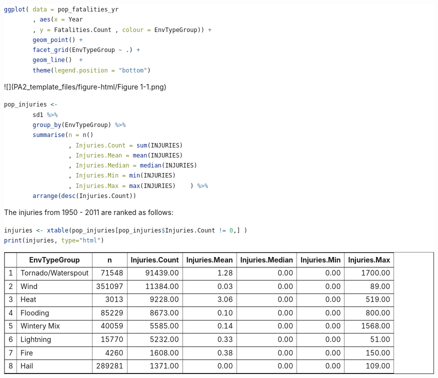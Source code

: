 
```r
ggplot( data = pop_fatalities_yr
        , aes(x = Year
        , y = Fatalities.Count , colour = EnvTypeGroup)) +
        geom_point() + 
        facet_grid(EnvTypeGroup ~ .) +
        geom_line()  + 
        theme(legend.position = "bottom")
```

![](PA2_template_files/figure-html/Figure 1-1.png) 





```r
pop_injuries <- 
        sd1 %>% 
        group_by(EnvTypeGroup) %>% 
        summarise(n = n()
                  , Injuries.Count = sum(INJURIES) 
                  , Injuries.Mean = mean(INJURIES)
                  , Injuries.Median = median(INJURIES)
                  , Injuries.Min = min(INJURIES)
                  , Injuries.Max = max(INJURIES)    ) %>% 
        arrange(desc(Injuries.Count))
```


The injuries from  1950 - 2011 are ranked as follows:


```r
injuries <- xtable(pop_injuries[pop_injuries$Injuries.Count != 0,] )
print(injuries, type="html")
```



<table border=1>
<tr> <th>  </th> <th> EnvTypeGroup </th> <th> n </th> <th> Injuries.Count </th> <th> Injuries.Mean </th> <th> Injuries.Median </th> <th> Injuries.Min </th> <th> Injuries.Max </th>  </tr>
  <tr> <td align="right"> 1 </td> <td> Tornado/Waterspout </td> <td align="right"> 71548 </td> <td align="right"> 91439.00 </td> <td align="right"> 1.28 </td> <td align="right"> 0.00 </td> <td align="right"> 0.00 </td> <td align="right"> 1700.00 </td> </tr>
  <tr> <td align="right"> 2 </td> <td> Wind </td> <td align="right"> 351097 </td> <td align="right"> 11384.00 </td> <td align="right"> 0.03 </td> <td align="right"> 0.00 </td> <td align="right"> 0.00 </td> <td align="right"> 89.00 </td> </tr>
  <tr> <td align="right"> 3 </td> <td> Heat </td> <td align="right"> 3013 </td> <td align="right"> 9228.00 </td> <td align="right"> 3.06 </td> <td align="right"> 0.00 </td> <td align="right"> 0.00 </td> <td align="right"> 519.00 </td> </tr>
  <tr> <td align="right"> 4 </td> <td> Flooding </td> <td align="right"> 85229 </td> <td align="right"> 8673.00 </td> <td align="right"> 0.10 </td> <td align="right"> 0.00 </td> <td align="right"> 0.00 </td> <td align="right"> 800.00 </td> </tr>
  <tr> <td align="right"> 5 </td> <td> Wintery Mix </td> <td align="right"> 40059 </td> <td align="right"> 5585.00 </td> <td align="right"> 0.14 </td> <td align="right"> 0.00 </td> <td align="right"> 0.00 </td> <td align="right"> 1568.00 </td> </tr>
  <tr> <td align="right"> 6 </td> <td> Lightning </td> <td align="right"> 15770 </td> <td align="right"> 5232.00 </td> <td align="right"> 0.33 </td> <td align="right"> 0.00 </td> <td align="right"> 0.00 </td> <td align="right"> 51.00 </td> </tr>
  <tr> <td align="right"> 7 </td> <td> Fire </td> <td align="right"> 4260 </td> <td align="right"> 1608.00 </td> <td align="right"> 0.38 </td> <td align="right"> 0.00 </td> <td align="right"> 0.00 </td> <td align="right"> 150.00 </td> </tr>
  <tr> <td align="right"> 8 </td> <td> Hail </td> <td align="right"> 289281 </td> <td align="right"> 1371.00 </td> <td align="right"> 0.00 </td> <td align="right"> 0.00 </td> <td align="right"> 0.00 </td> <td align="right"> 109.00 </td> </tr>